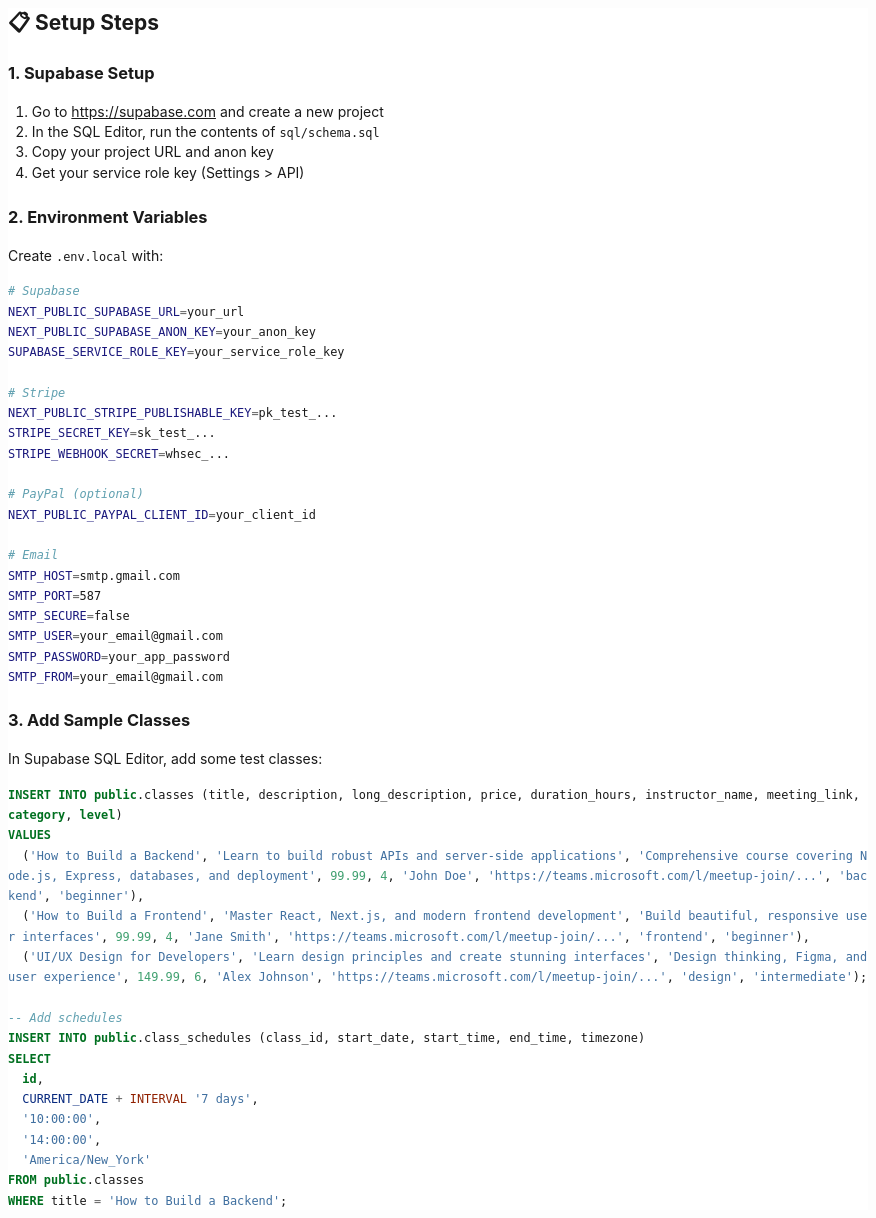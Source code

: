 ## 📋 Setup Steps

### 1. Supabase Setup
1. Go to https://supabase.com and create a new project
2. In the SQL Editor, run the contents of `sql/schema.sql`
3. Copy your project URL and anon key
4. Get your service role key (Settings > API)

### 2. Environment Variables
Create `.env.local` with:
```bash
# Supabase
NEXT_PUBLIC_SUPABASE_URL=your_url
NEXT_PUBLIC_SUPABASE_ANON_KEY=your_anon_key
SUPABASE_SERVICE_ROLE_KEY=your_service_role_key

# Stripe
NEXT_PUBLIC_STRIPE_PUBLISHABLE_KEY=pk_test_...
STRIPE_SECRET_KEY=sk_test_...
STRIPE_WEBHOOK_SECRET=whsec_...

# PayPal (optional)
NEXT_PUBLIC_PAYPAL_CLIENT_ID=your_client_id

# Email
SMTP_HOST=smtp.gmail.com
SMTP_PORT=587
SMTP_SECURE=false
SMTP_USER=your_email@gmail.com
SMTP_PASSWORD=your_app_password
SMTP_FROM=your_email@gmail.com
```

### 3. Add Sample Classes
In Supabase SQL Editor, add some test classes:

```sql
INSERT INTO public.classes (title, description, long_description, price, duration_hours, instructor_name, meeting_link, category, level)
VALUES 
  ('How to Build a Backend', 'Learn to build robust APIs and server-side applications', 'Comprehensive course covering Node.js, Express, databases, and deployment', 99.99, 4, 'John Doe', 'https://teams.microsoft.com/l/meetup-join/...', 'backend', 'beginner'),
  ('How to Build a Frontend', 'Master React, Next.js, and modern frontend development', 'Build beautiful, responsive user interfaces', 99.99, 4, 'Jane Smith', 'https://teams.microsoft.com/l/meetup-join/...', 'frontend', 'beginner'),
  ('UI/UX Design for Developers', 'Learn design principles and create stunning interfaces', 'Design thinking, Figma, and user experience', 149.99, 6, 'Alex Johnson', 'https://teams.microsoft.com/l/meetup-join/...', 'design', 'intermediate');

-- Add schedules
INSERT INTO public.class_schedules (class_id, start_date, start_time, end_time, timezone)
SELECT 
  id,
  CURRENT_DATE + INTERVAL '7 days',
  '10:00:00',
  '14:00:00',
  'America/New_York'
FROM public.classes
WHERE title = 'How to Build a Backend';
```
